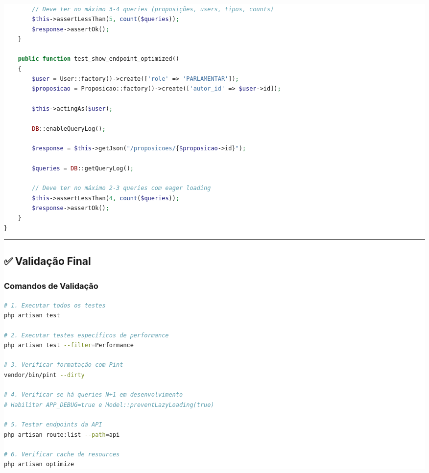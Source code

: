 ```php
        // Deve ter no máximo 3-4 queries (proposições, users, tipos, counts)
        $this->assertLessThan(5, count($queries));
        $response->assertOk();
    }

    public function test_show_endpoint_optimized()
    {
        $user = User::factory()->create(['role' => 'PARLAMENTAR']);
        $proposicao = Proposicao::factory()->create(['autor_id' => $user->id]);
        
        $this->actingAs($user);

        DB::enableQueryLog();
        
        $response = $this->getJson("/proposicoes/{$proposicao->id}");
        
        $queries = DB::getQueryLog();
        
        // Deve ter no máximo 2-3 queries com eager loading
        $this->assertLessThan(4, count($queries));
        $response->assertOk();
    }
}
```

---

## ✅ Validação Final

### **Comandos de Validação**

```bash
# 1. Executar todos os testes
php artisan test

# 2. Executar testes específicos de performance
php artisan test --filter=Performance

# 3. Verificar formatação com Pint
vendor/bin/pint --dirty

# 4. Verificar se há queries N+1 em desenvolvimento
# Habilitar APP_DEBUG=true e Model::preventLazyLoading(true)

# 5. Testar endpoints da API
php artisan route:list --path=api

# 6. Verificar cache de resources
php artisan optimize
```
